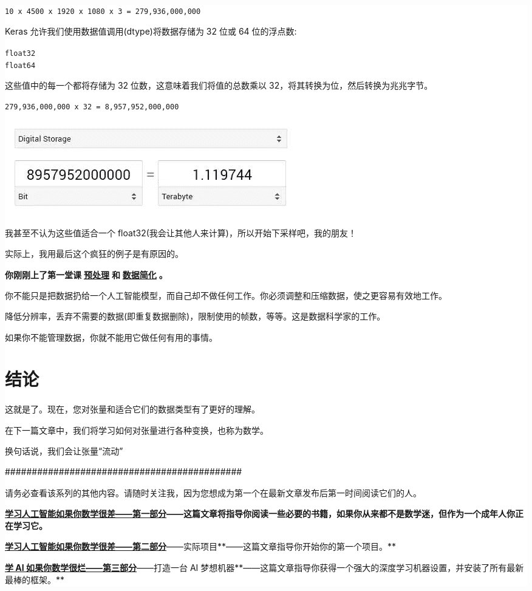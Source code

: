 ```
10 x 4500 x 1920 x 1080 x 3 = 279,936,000,000
```

Keras 允许我们使用数据值调用(dtype)将数据存储为 32 位或 64 位的浮点数:

```
float32
float64
```

这些值中的每一个都将存储为 32 位数，这意味着我们将值的总数乘以 32，将其转换为位，然后转换为兆兆字节。

```
279,936,000,000 x 32 = 8,957,952,000,000
```

![](img/53538790df096733bac4366f0b4481e6.png)

我甚至不认为这些值适合一个 float32(我会让其他人来计算)，所以开始下采样吧，我的朋友！

实际上，我用最后这个疯狂的例子是有原因的。

**你刚刚上了第一堂课** [**预处理**](https://en.wikipedia.org/wiki/Data_pre-processing) **和** [**数据简化**](https://en.wikipedia.org/wiki/Data_reduction) **。**

你不能只是把数据扔给一个人工智能模型，而自己却不做任何工作。你必须调整和压缩数据，使之更容易有效地工作。

降低分辨率，丢弃不需要的数据(即重复数据删除)，限制使用的帧数，等等。这是数据科学家的工作。

如果你不能管理数据，你就不能用它做任何有用的事情。

# 结论

这就是了。现在，您对张量和适合它们的数据类型有了更好的理解。

在下一篇文章中，我们将学习如何对张量进行各种变换，也称为数学。

换句话说，我们会让张量“流动”

############################################

请务必查看该系列的其他内容。请随时关注我，因为您想成为第一个在最新文章发布后第一时间阅读它们的人。

[**学习人工智能如果你数学很差——第一部分**](https://hackernoon.com/learning-ai-if-you-suck-at-math-8bdfb4b79037#.ng7ggn5d9)**——这篇文章将指导你阅读一些必要的书籍，如果你从来都不是数学迷，但作为一个成年人你正在学习它。**

**[**学习人工智能如果你数学很差——第二部分**](https://hackernoon.com/learning-ai-if-you-suck-at-math-part-two-practical-projects-47d7a1e4e21f#.yo1o1ar5h)**——实际项目**——这篇文章指导你开始你的第一个项目。**

**[**学 AI 如果你数学很烂——第三部分**](https://hackernoon.com/learning-ai-if-you-suck-at-math-p3-building-an-ai-dream-machine-or-budget-friendly-special-d5a3023140ef#.6frka033t)**——打造一台 AI 梦想机器**——这篇文章指导你获得一个强大的深度学习机器设置，并安装了所有最新最棒的框架。**
